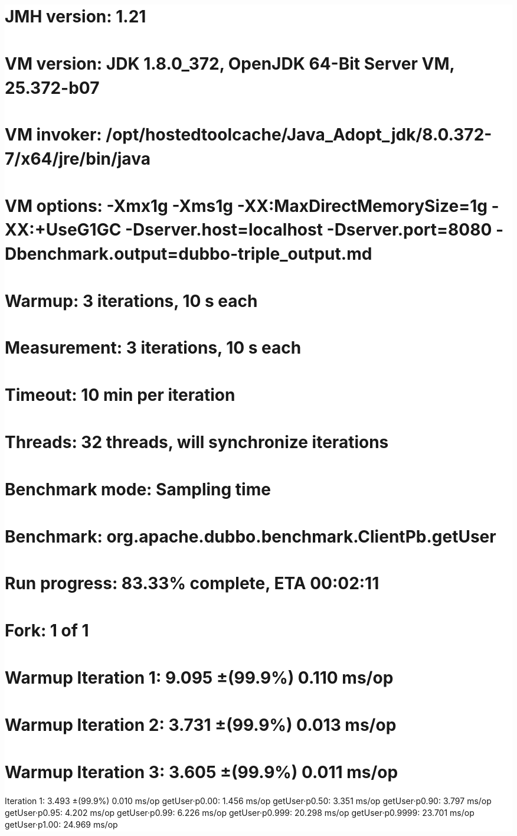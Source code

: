 
# JMH version: 1.21
# VM version: JDK 1.8.0_372, OpenJDK 64-Bit Server VM, 25.372-b07
# VM invoker: /opt/hostedtoolcache/Java_Adopt_jdk/8.0.372-7/x64/jre/bin/java
# VM options: -Xmx1g -Xms1g -XX:MaxDirectMemorySize=1g -XX:+UseG1GC -Dserver.host=localhost -Dserver.port=8080 -Dbenchmark.output=dubbo-triple_output.md
# Warmup: 3 iterations, 10 s each
# Measurement: 3 iterations, 10 s each
# Timeout: 10 min per iteration
# Threads: 32 threads, will synchronize iterations
# Benchmark mode: Sampling time
# Benchmark: org.apache.dubbo.benchmark.ClientPb.getUser

# Run progress: 83.33% complete, ETA 00:02:11
# Fork: 1 of 1
# Warmup Iteration   1: 9.095 ±(99.9%) 0.110 ms/op
# Warmup Iteration   2: 3.731 ±(99.9%) 0.013 ms/op
# Warmup Iteration   3: 3.605 ±(99.9%) 0.011 ms/op
Iteration   1: 3.493 ±(99.9%) 0.010 ms/op
                 getUser·p0.00:   1.456 ms/op
                 getUser·p0.50:   3.351 ms/op
                 getUser·p0.90:   3.797 ms/op
                 getUser·p0.95:   4.202 ms/op
                 getUser·p0.99:   6.226 ms/op
                 getUser·p0.999:  20.298 ms/op
                 getUser·p0.9999: 23.701 ms/op
                 getUser·p1.00:   24.969 ms/op
